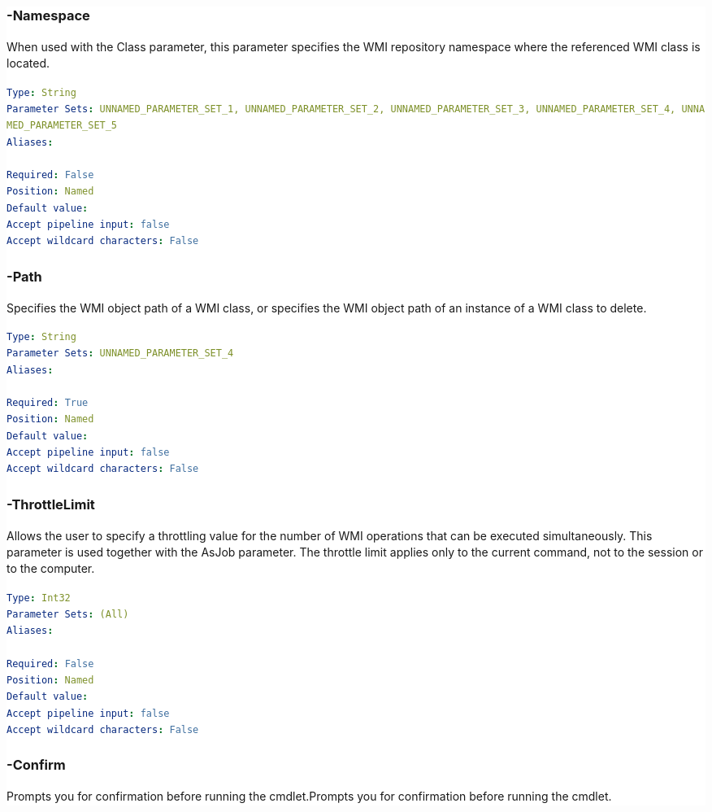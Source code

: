 ### -Namespace
When used with the Class parameter, this parameter specifies the WMI repository namespace where the referenced WMI class is located.

```yaml
Type: String
Parameter Sets: UNNAMED_PARAMETER_SET_1, UNNAMED_PARAMETER_SET_2, UNNAMED_PARAMETER_SET_3, UNNAMED_PARAMETER_SET_4, UNNAMED_PARAMETER_SET_5
Aliases: 

Required: False
Position: Named
Default value: 
Accept pipeline input: false
Accept wildcard characters: False
```

### -Path
Specifies the WMI object path of a WMI class, or specifies the WMI object path of an instance of a WMI class to delete.

```yaml
Type: String
Parameter Sets: UNNAMED_PARAMETER_SET_4
Aliases: 

Required: True
Position: Named
Default value: 
Accept pipeline input: false
Accept wildcard characters: False
```

### -ThrottleLimit
Allows the user to specify a throttling value for the number of WMI operations that can be executed simultaneously.
This parameter is used together with the AsJob parameter.
The throttle limit applies only to the current command, not to the session or to the computer.

```yaml
Type: Int32
Parameter Sets: (All)
Aliases: 

Required: False
Position: Named
Default value: 
Accept pipeline input: false
Accept wildcard characters: False
```

### -Confirm
Prompts you for confirmation before running the cmdlet.Prompts you for confirmation before running the cmdlet.
